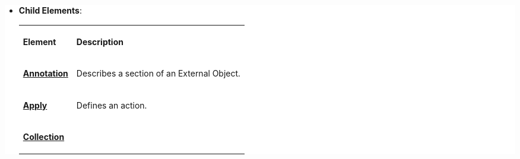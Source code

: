 -   **Child Elements**:


    <table>
    <tr>
    <th valign="top">

    Element


    
    </th>
    <th valign="top">

    Description


    
    </th>
    </tr>
    <tr>
    <td valign="top">
    
    **[Annotation](develop-an-odata-annotations-file-to-display-business-records-2332e84.md#loio2332e84e2b5e4d34b0c52b22522db5b6__annotation)**


    
    </td>
    <td valign="top">
    
    Describes a section of an External Object.


    
    </td>
    </tr>
    <tr>
    <td valign="top">
    
    **[Apply](develop-an-odata-annotations-file-to-display-business-records-2332e84.md#loio2332e84e2b5e4d34b0c52b22522db5b6__apply)**


    
    </td>
    <td valign="top">
    
    Defines an action.


    
    </td>
    </tr>
    <tr>
    <td valign="top">
    
    **[Collection](develop-an-odata-annotations-file-to-display-business-records-2332e84.md#loio2332e84e2b5e4d34b0c52b22522db5b6__collection)**


    
    </td>
    <td valign="top">
    
